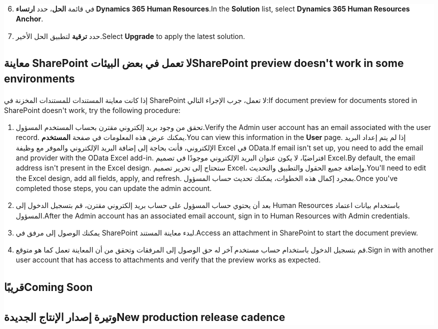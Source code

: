 6.  <span data-ttu-id="8e043-175">في قائمة **الحل**، حدد **ارتساء Dynamics 365 Human Resources**.</span><span class="sxs-lookup"><span data-stu-id="8e043-175">In the **Solution** list, select **Dynamics 365 Human Resources Anchor**.</span></span>

7.  <span data-ttu-id="8e043-176">حدد **ترقية** لتطبيق الحل الأخير.</span><span class="sxs-lookup"><span data-stu-id="8e043-176">Select **Upgrade** to apply the latest solution.</span></span>

## <a name="sharepoint-preview-doesnt-work-in-some-environments"></a><span data-ttu-id="8e043-177">معاينة SharePoint لا تعمل في بعض البيئات</span><span class="sxs-lookup"><span data-stu-id="8e043-177">SharePoint preview doesn't work in some environments</span></span>

<span data-ttu-id="8e043-178">إذا كانت معاينة المستندات للمستندات المخزنة في SharePoint لا تعمل، جرب الإجراء التالي:</span><span class="sxs-lookup"><span data-stu-id="8e043-178">If document preview for documents stored in SharePoint doesn't work, try the following procedure:</span></span>

1. <span data-ttu-id="8e043-179">تحقق من وجود بريد إلكتروني مقترن بحساب المستخدم المسؤول.</span><span class="sxs-lookup"><span data-stu-id="8e043-179">Verify the Admin user account has an email associated with the user record.</span></span> <span data-ttu-id="8e043-180">يمكنك عرض هذه المعلومات في صفحة **المستخدم**.</span><span class="sxs-lookup"><span data-stu-id="8e043-180">You can view this information in the **User** page.</span></span> <span data-ttu-id="8e043-181">إذا لم يتم إعداد البريد الإلكتروني، فأنت بحاجة إلى إضافة البريد الإلكتروني والموفر مع وظيفة Excel في OData.</span><span class="sxs-lookup"><span data-stu-id="8e043-181">If email isn't set up, you need to add the email and provider with the OData Excel add-in.</span></span> <span data-ttu-id="8e043-182">افتراضيًا، لا يكون عنوان البريد الإلكتروني موجودًا في تصميم Excel.</span><span class="sxs-lookup"><span data-stu-id="8e043-182">By default, the email address isn't present in the Excel design.</span></span> <span data-ttu-id="8e043-183">ستحتاج إلى تحرير تصميم Excel، وإضافة جميع الحقول والتطبيق والتحديث.</span><span class="sxs-lookup"><span data-stu-id="8e043-183">You'll need to edit the Excel design, add all fields, apply, and refresh.</span></span> <span data-ttu-id="8e043-184">بمجرد إكمال هذه الخطوات، يمكنك تحديث حساب المسؤول.</span><span class="sxs-lookup"><span data-stu-id="8e043-184">Once you've completed those steps, you can update the admin account.</span></span>

2. <span data-ttu-id="8e043-185">بعد أن يحتوي حساب المسؤول على حساب بريد إلكتروني مقترن، قم بتسجيل الدخول إلى Human Resources باستخدام بيانات اعتماد المسؤول.</span><span class="sxs-lookup"><span data-stu-id="8e043-185">After the Admin account has an associated email account, sign in to Human Resources with Admin credentials.</span></span>

3. <span data-ttu-id="8e043-186">يمكنك الوصول إلى مرفق في SharePoint لبدء معاينة المستند.</span><span class="sxs-lookup"><span data-stu-id="8e043-186">Access an attachment in SharePoint to start the document preview.</span></span>

4. <span data-ttu-id="8e043-187">قم بتسجيل الدخول باستخدام حساب مستخدم آخر له حق الوصول إلى المرفقات وتحقق من أن المعاينة تعمل كما هو متوقع.</span><span class="sxs-lookup"><span data-stu-id="8e043-187">Sign in with another user account that has access to attachments and verify that the preview works as expected.</span></span>

## <a name="coming-soon"></a><span data-ttu-id="8e043-188">قريبًا</span><span class="sxs-lookup"><span data-stu-id="8e043-188">Coming Soon</span></span>

## <a name="new-production-release-cadence"></a><span data-ttu-id="8e043-189">وتيرة إصدار الإنتاج الجديدة</span><span class="sxs-lookup"><span data-stu-id="8e043-189">New production release cadence</span></span>
